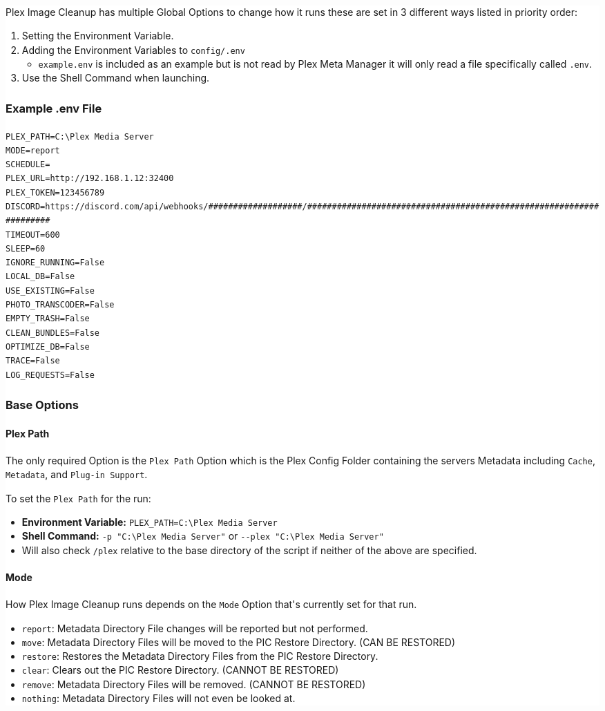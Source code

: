 Plex Image Cleanup has multiple Global Options to change how it runs these are set in 3 different ways listed in priority order:

1. Setting the Environment Variable.
2. Adding the Environment Variables to `config/.env` 
   * `example.env` is included as an example but is not read by Plex Meta Manager it will only read a file specifically called `.env`.
3. Use the Shell Command when launching.

### Example .env File
```
PLEX_PATH=C:\Plex Media Server
MODE=report
SCHEDULE=
PLEX_URL=http://192.168.1.12:32400
PLEX_TOKEN=123456789
DISCORD=https://discord.com/api/webhooks/###################/####################################################################
TIMEOUT=600
SLEEP=60
IGNORE_RUNNING=False
LOCAL_DB=False
USE_EXISTING=False
PHOTO_TRANSCODER=False
EMPTY_TRASH=False
CLEAN_BUNDLES=False
OPTIMIZE_DB=False
TRACE=False
LOG_REQUESTS=False
```

### Base Options

#### Plex Path

The only required Option is the `Plex Path` Option which is the Plex Config Folder containing the servers Metadata including `Cache`, `Metadata`, and `Plug-in Support`.

To set the `Plex Path` for the run: 
* **Environment Variable:** `PLEX_PATH=C:\Plex Media Server`
* **Shell Command:** `-p "C:\Plex Media Server"` or `--plex "C:\Plex Media Server"`
* Will also check `/plex` relative to the base directory of the script if neither of the above are specified.

#### Mode

How Plex Image Cleanup runs depends on the `Mode` Option that's currently set for that run.

* `report`: Metadata Directory File changes will be reported but not performed.
* `move`: Metadata Directory Files will be moved to the PIC Restore Directory. (CAN BE RESTORED)
* `restore`: Restores the Metadata Directory Files from the PIC Restore Directory.
* `clear`: Clears out the PIC Restore Directory. (CANNOT BE RESTORED)
* `remove`: Metadata Directory Files will be removed. (CANNOT BE RESTORED)
* `nothing`: Metadata Directory Files will not even be looked at.
